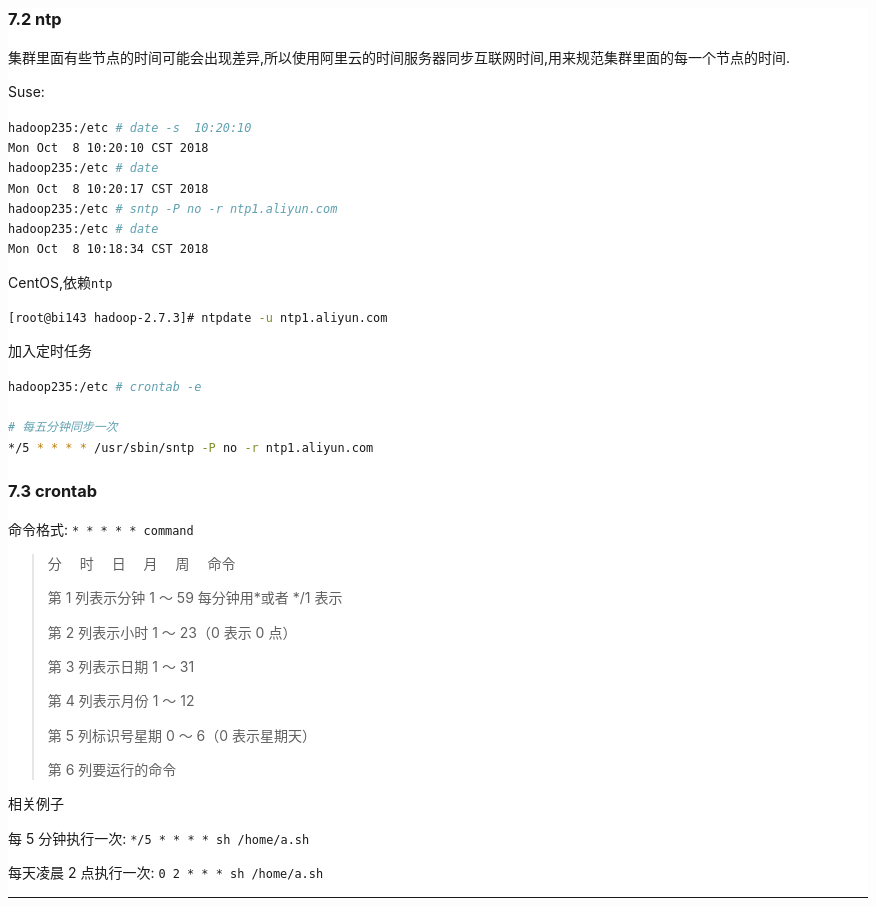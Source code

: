 ### 7.2 ntp

集群里面有些节点的时间可能会出现差异,所以使用阿里云的时间服务器同步互联网时间,用来规范集群里面的每一个节点的时间.

Suse:

```sh
hadoop235:/etc # date -s  10:20:10
Mon Oct  8 10:20:10 CST 2018
hadoop235:/etc # date
Mon Oct  8 10:20:17 CST 2018
hadoop235:/etc # sntp -P no -r ntp1.aliyun.com
hadoop235:/etc # date
Mon Oct  8 10:18:34 CST 2018
```

CentOS,依赖`ntp`

```sh
[root@bi143 hadoop-2.7.3]# ntpdate -u ntp1.aliyun.com
```

加入定时任务

```sh
hadoop235:/etc # crontab -e

# 每五分钟同步一次
*/5 * * * * /usr/sbin/sntp -P no -r ntp1.aliyun.com
```

### 7.3 crontab

命令格式: `* * * * * command`

> 分　 时　 日　 月　 周　 命令
>
> 第 1 列表示分钟 1 ～ 59 每分钟用*或者 */1 表示
>
> 第 2 列表示小时 1 ～ 23（0 表示 0 点）
>
> 第 3 列表示日期 1 ～ 31
>
> 第 4 列表示月份 1 ～ 12
>
> 第 5 列标识号星期 0 ～ 6（0 表示星期天）
>
> 第 6 列要运行的命令

相关例子

每 5 分钟执行一次: `*/5 * * * * sh /home/a.sh`

每天凌晨 2 点执行一次: `0 2 * * * sh /home/a.sh`

---

